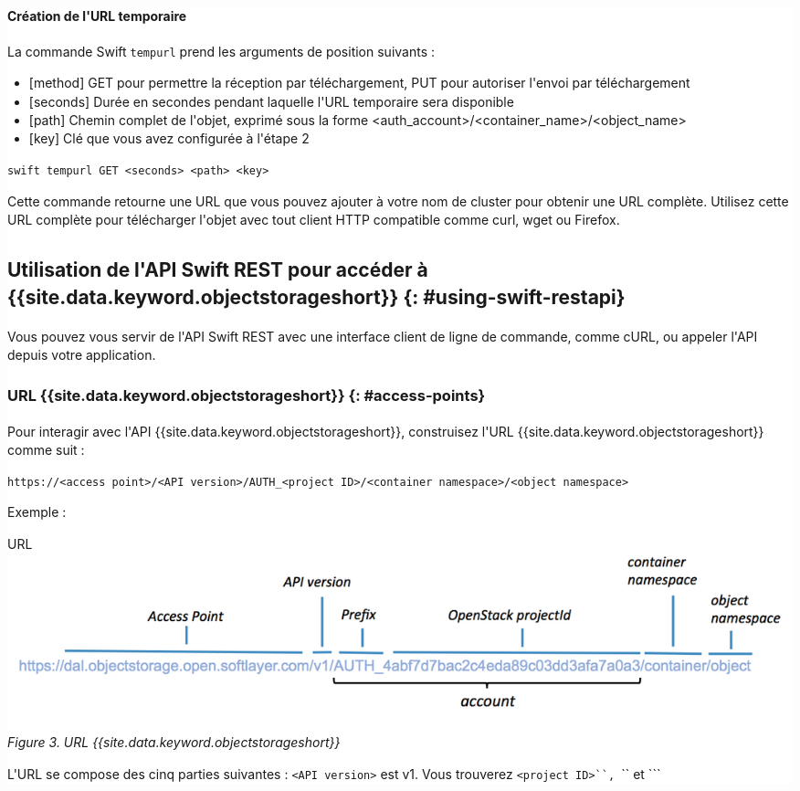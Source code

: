 #### Création de l'URL temporaire

La commande Swift `tempurl` prend les arguments de position suivants :

* [method] GET pour permettre la réception par téléchargement, PUT pour autoriser l'envoi par téléchargement
* [seconds] Durée en secondes pendant laquelle l'URL temporaire sera disponible
* [path] Chemin complet de l'objet, exprimé sous la forme <auth_account>/<container_name>/<object_name>
* [key] Clé que vous avez configurée à l'étape 2

```
swift tempurl GET <seconds> <path> <key>
```

Cette commande retourne une URL que vous pouvez ajouter à votre nom de cluster pour obtenir une URL complète. Utilisez cette URL complète pour télécharger l'objet avec tout client HTTP compatible comme curl, wget ou Firefox.

## Utilisation de l'API Swift REST pour accéder à {{site.data.keyword.objectstorageshort}} {: #using-swift-restapi}

Vous pouvez vous servir de l'API Swift REST avec une interface client de ligne de commande, comme cURL, ou appeler l'API depuis votre application.  

### URL {{site.data.keyword.objectstorageshort}} {: #access-points}

Pour interagir avec l'API {{site.data.keyword.objectstorageshort}}, construisez l'URL {{site.data.keyword.objectstorageshort}} comme suit :

	https://<access point>/<API version>/AUTH_<project ID>/<container namespace>/<object namespace>

Exemple :

URL ![{{site.data.keyword.objectstorageshort}}](images/Swift_URL.png)

*Figure 3. URL {{site.data.keyword.objectstorageshort}}*

L'URL se compose des cinq parties suivantes : ```<API version>``` est v1. Vous trouverez ```<project ID>``, ```<container namespace>`` et ```<object namespace>`, associés à votre espace {{site.data.keyword.objectstorageshort}} dans l'interface utilisateur {{site.data.keyword.objectstorageshort}}.  Pour `<access point>`, voir le tableau suivant : 


| **Région**  |     **Point d'accès interne**                             |     **Point d'accès public**                   |
|-------------|-----------------------------------------------------------|-----------------------------------------------|
| Dallas      | https://dal.objectstorage.service.open.networklayer.com/  | https://dal.objectstorage.open.softlayer.com/ | 
| Londres      | https://lon.objectstorage.service.open.networklayer.com/  | https://lon.objectstorage.open.softlayer.com/ |
